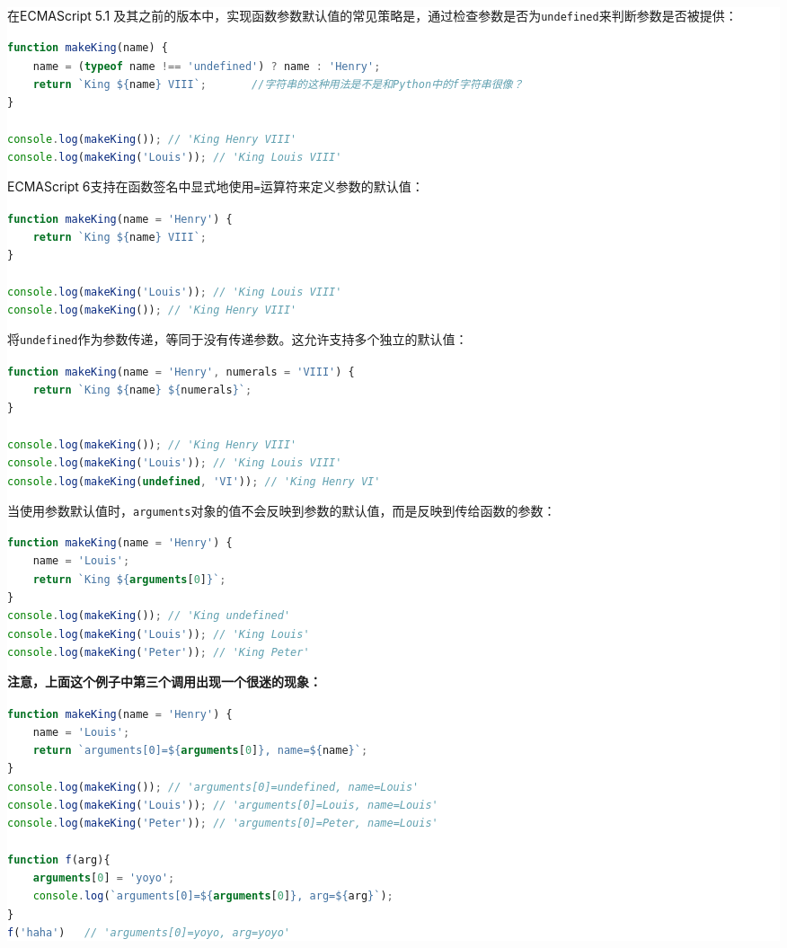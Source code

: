 在ECMAScript 5.1 及其之前的版本中，实现函数参数默认值的常见策略是，通过检查参数是否为`undefined`来判断参数是否被提供：

```js
function makeKing(name) {
    name = (typeof name !== 'undefined') ? name : 'Henry';
    return `King ${name} VIII`;       //字符串的这种用法是不是和Python中的f字符串很像？
}

console.log(makeKing()); // 'King Henry VIII'
console.log(makeKing('Louis')); // 'King Louis VIII'
```

ECMAScript 6支持在函数签名中显式地使用`=`运算符来定义参数的默认值：

```js
function makeKing(name = 'Henry') {
    return `King ${name} VIII`;
}

console.log(makeKing('Louis')); // 'King Louis VIII'
console.log(makeKing()); // 'King Henry VIII'
```

将`undefined`作为参数传递，等同于没有传递参数。这允许支持多个独立的默认值：

```js
function makeKing(name = 'Henry', numerals = 'VIII') {
    return `King ${name} ${numerals}`;
}

console.log(makeKing()); // 'King Henry VIII'
console.log(makeKing('Louis')); // 'King Louis VIII'
console.log(makeKing(undefined, 'VI')); // 'King Henry VI'
```

当使用参数默认值时，`arguments`对象的值不会反映到参数的默认值，而是反映到传给函数的参数：

```js
function makeKing(name = 'Henry') {
    name = 'Louis';
    return `King ${arguments[0]}`;
}
console.log(makeKing()); // 'King undefined'
console.log(makeKing('Louis')); // 'King Louis'
console.log(makeKing('Peter')); // 'King Peter'
```

**注意，上面这个例子中第三个调用出现一个很迷的现象：**

```js
function makeKing(name = 'Henry') {
    name = 'Louis';
    return `arguments[0]=${arguments[0]}, name=${name}`;
}
console.log(makeKing()); // 'arguments[0]=undefined, name=Louis'
console.log(makeKing('Louis')); // 'arguments[0]=Louis, name=Louis'
console.log(makeKing('Peter')); // 'arguments[0]=Peter, name=Louis'

function f(arg){
    arguments[0] = 'yoyo';
    console.log(`arguments[0]=${arguments[0]}, arg=${arg}`);
}
f('haha')   // 'arguments[0]=yoyo, arg=yoyo'
```
